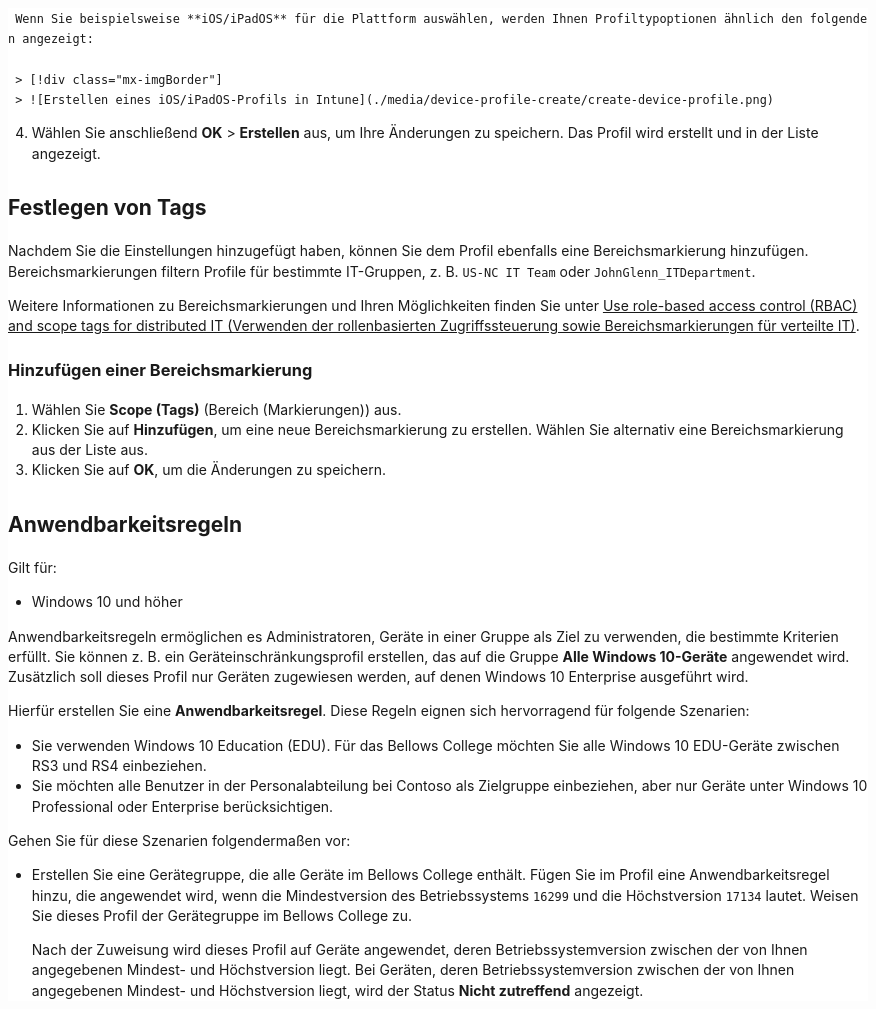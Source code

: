      Wenn Sie beispielsweise **iOS/iPadOS** für die Plattform auswählen, werden Ihnen Profiltypoptionen ähnlich den folgenden angezeigt:

     > [!div class="mx-imgBorder"]
     > ![Erstellen eines iOS/iPadOS-Profils in Intune](./media/device-profile-create/create-device-profile.png)

4. Wählen Sie anschließend **OK** > **Erstellen** aus, um Ihre Änderungen zu speichern. Das Profil wird erstellt und in der Liste angezeigt.

## <a name="scope-tags"></a>Festlegen von Tags

Nachdem Sie die Einstellungen hinzugefügt haben, können Sie dem Profil ebenfalls eine Bereichsmarkierung hinzufügen. Bereichsmarkierungen filtern Profile für bestimmte IT-Gruppen, z. B. `US-NC IT Team` oder `JohnGlenn_ITDepartment`.

Weitere Informationen zu Bereichsmarkierungen und Ihren Möglichkeiten finden Sie unter [Use role-based access control (RBAC) and scope tags for distributed IT (Verwenden der rollenbasierten Zugriffssteuerung sowie Bereichsmarkierungen für verteilte IT)](../fundamentals/scope-tags.md).

### <a name="add-a-scope-tag"></a>Hinzufügen einer Bereichsmarkierung

1. Wählen Sie **Scope (Tags)** (Bereich (Markierungen)) aus.
2. Klicken Sie auf **Hinzufügen**, um eine neue Bereichsmarkierung zu erstellen. Wählen Sie alternativ eine Bereichsmarkierung aus der Liste aus.
3. Klicken Sie auf **OK**, um die Änderungen zu speichern.

## <a name="applicability-rules"></a>Anwendbarkeitsregeln

Gilt für:

- Windows 10 und höher

Anwendbarkeitsregeln ermöglichen es Administratoren, Geräte in einer Gruppe als Ziel zu verwenden, die bestimmte Kriterien erfüllt. Sie können z. B. ein Geräteinschränkungsprofil erstellen, das auf die Gruppe **Alle Windows 10-Geräte** angewendet wird. Zusätzlich soll dieses Profil nur Geräten zugewiesen werden, auf denen Windows 10 Enterprise ausgeführt wird.

Hierfür erstellen Sie eine **Anwendbarkeitsregel**. Diese Regeln eignen sich hervorragend für folgende Szenarien:

- Sie verwenden Windows 10 Education (EDU). Für das Bellows College möchten Sie alle Windows 10 EDU-Geräte zwischen RS3 und RS4 einbeziehen.
- Sie möchten alle Benutzer in der Personalabteilung bei Contoso als Zielgruppe einbeziehen, aber nur Geräte unter Windows 10 Professional oder Enterprise berücksichtigen.

Gehen Sie für diese Szenarien folgendermaßen vor:

- Erstellen Sie eine Gerätegruppe, die alle Geräte im Bellows College enthält. Fügen Sie im Profil eine Anwendbarkeitsregel hinzu, die angewendet wird, wenn die Mindestversion des Betriebssystems `16299` und die Höchstversion `17134` lautet. Weisen Sie dieses Profil der Gerätegruppe im Bellows College zu.

  Nach der Zuweisung wird dieses Profil auf Geräte angewendet, deren Betriebssystemversion zwischen der von Ihnen angegebenen Mindest- und Höchstversion liegt. Bei Geräten, deren Betriebssystemversion zwischen der von Ihnen angegebenen Mindest- und Höchstversion liegt, wird der Status **Nicht zutreffend** angezeigt.
